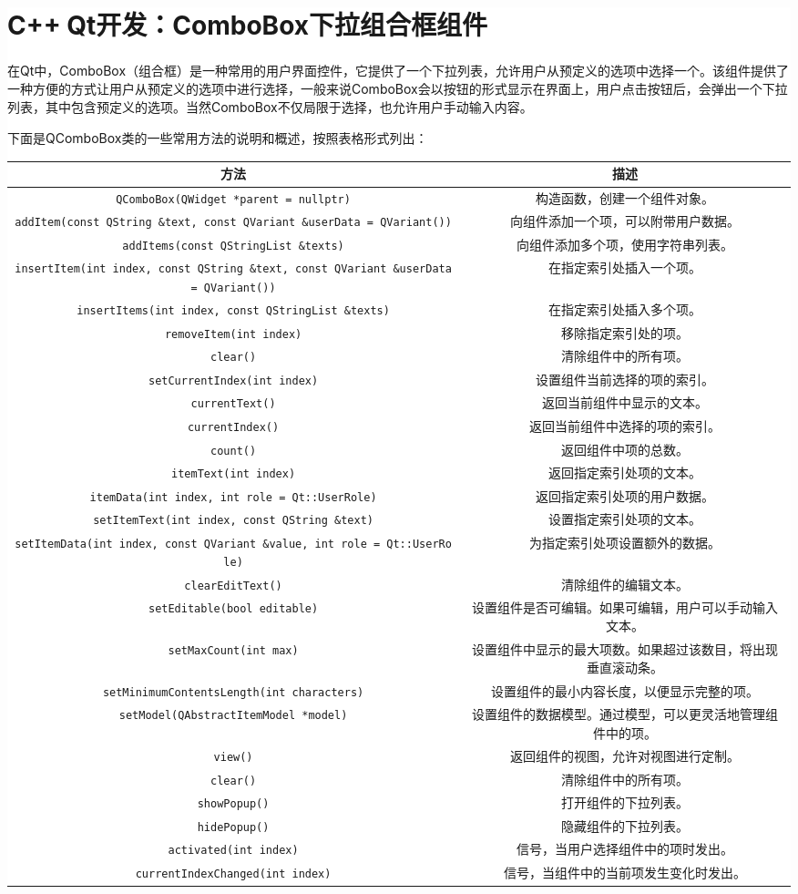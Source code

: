 # C++ Qt开发：ComboBox下拉组合框组件



在Qt中，ComboBox（组合框）是一种常用的用户界面控件，它提供了一个下拉列表，允许用户从预定义的选项中选择一个。该组件提供了一种方便的方式让用户从预定义的选项中进行选择，一般来说ComboBox会以按钮的形式显示在界面上，用户点击按钮后，会弹出一个下拉列表，其中包含预定义的选项。当然ComboBox不仅局限于选择，也允许用户手动输入内容。



下面是QComboBox类的一些常用方法的说明和概述，按照表格形式列出：

|                           **方法**                           |                           **描述**                           |
| :----------------------------------------------------------: | :----------------------------------------------------------: |
|            `QComboBox(QWidget *parent = nullptr)`            |                 构造函数，创建一个组件对象。                 |
| `addItem(const QString &text, const QVariant &userData = QVariant())` |             向组件添加一个项，可以附带用户数据。             |
|             `addItems(const QStringList &texts)`             |              向组件添加多个项，使用字符串列表。              |
| `insertItem(int index, const QString &text, const QVariant &userData = QVariant())` |                   在指定索引处插入一个项。                   |
|      `insertItems(int index, const QStringList &texts)`      |                   在指定索引处插入多个项。                   |
|                   `removeItem(int index)`                    |                     移除指定索引处的项。                     |
|                          `clear()`                           |                     清除组件中的所有项。                     |
|                 `setCurrentIndex(int index)`                 |                 设置组件当前选择的项的索引。                 |
|                       `currentText()`                        |                  返回当前组件中显示的文本。                  |
|                       `currentIndex()`                       |                返回当前组件中选择的项的索引。                |
|                          `count()`                           |                     返回组件中项的总数。                     |
|                    `itemText(int index)`                     |                   返回指定索引处项的文本。                   |
|        `itemData(int index, int role = Qt::UserRole)`        |                 返回指定索引处项的用户数据。                 |
|        `setItemText(int index, const QString &text)`         |                   设置指定索引处项的文本。                   |
| `setItemData(int index, const QVariant &value, int role = Qt::UserRole)` |                为指定索引处项设置额外的数据。                |
|                      `clearEditText()`                       |                     清除组件的编辑文本。                     |
|                 `setEditable(bool editable)`                 |    设置组件是否可编辑。如果可编辑，用户可以手动输入文本。    |
|                    `setMaxCount(int max)`                    | 设置组件中显示的最大项数。如果超过该数目，将出现垂直滚动条。 |
|          `setMinimumContentsLength(int characters)`          |          设置组件的最小内容长度，以便显示完整的项。          |
|            `setModel(QAbstractItemModel *model)`             |  设置组件的数据模型。通过模型，可以更灵活地管理组件中的项。  |
|                           `view()`                           |             返回组件的视图，允许对视图进行定制。             |
|                          `clear()`                           |                     清除组件中的所有项。                     |
|                        `showPopup()`                         |                     打开组件的下拉列表。                     |
|                        `hidePopup()`                         |                     隐藏组件的下拉列表。                     |
|                    `activated(int index)`                    |              信号，当用户选择组件中的项时发出。              |
|               `currentIndexChanged(int index)`               |            信号，当组件中的当前项发生变化时发出。            |
